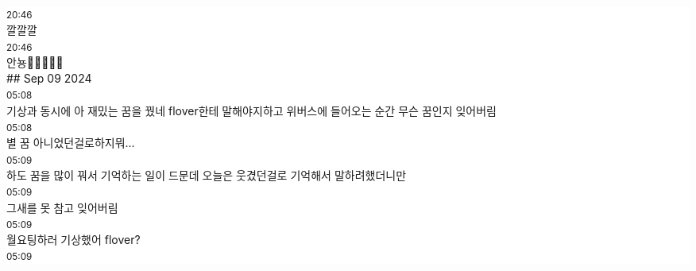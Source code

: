 </div>
</div>
<div class="message" markdown="1">
<div class="message-date" markdown="1">
<small>20:46</small>
</div>
<div markdown="1">
깔깔깔
</div>
</div>
<div class="message" markdown="1">
<div class="message-date" markdown="1">
<small>20:46</small>
</div>
<div markdown="1">
안뇽💚💚💚💚💚
</div>
</div>
## Sep 09 2024

<div class="message" markdown="1">
<div class="message-date" markdown="1">
<small>05:08</small>
</div>
<div markdown="1">
기상과 동시에 아 재밌는 꿈을 꿨네 flover한테 말해야지하고 위버스에 들어오는 순간 무슨 꿈인지 잊어버림
</div>
</div>
<div class="message" markdown="1">
<div class="message-date" markdown="1">
<small>05:08</small>
</div>
<div markdown="1">
별 꿈 아니었던걸로하지뭐...
</div>
</div>
<div class="message" markdown="1">
<div class="message-date" markdown="1">
<small>05:09</small>
</div>
<div markdown="1">
하도 꿈을 많이 꿔서 기억하는 일이 드문데 오늘은 웃겼던걸로 기억해서 말하려했더니만
</div>
</div>
<div class="message" markdown="1">
<div class="message-date" markdown="1">
<small>05:09</small>
</div>
<div markdown="1">
그새를 못 참고 잊어버림
</div>
</div>
<div class="message" markdown="1">
<div class="message-date" markdown="1">
<small>05:09</small>
</div>
<div markdown="1">
월요팅하러 기상했어 flover?
</div>
</div>
<div class="message" markdown="1">
<div class="message-date" markdown="1">
<small>05:09</small>